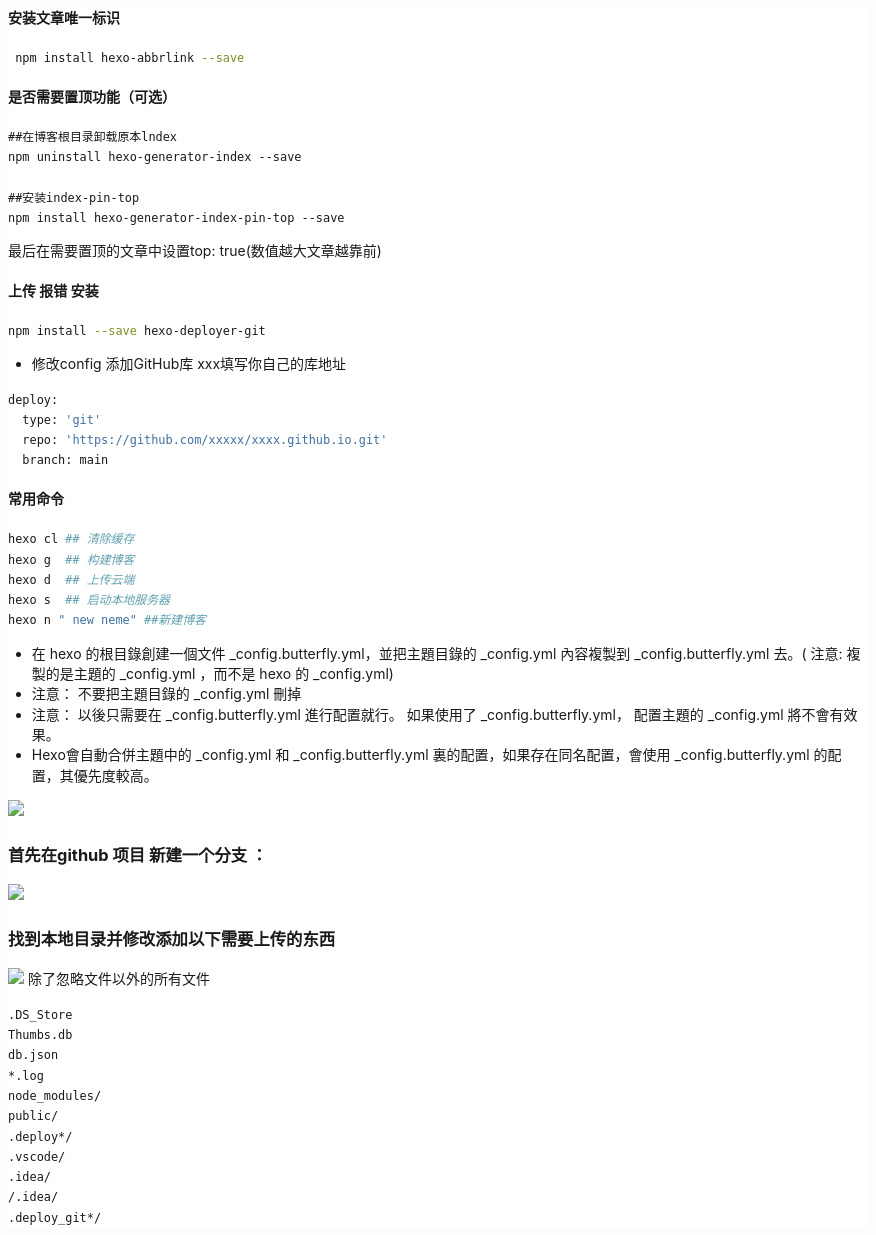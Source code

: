 #### 安装文章唯一标识
```bash
 npm install hexo-abbrlink --save
```
#### 是否需要置顶功能（可选）
```markdown
##在博客根目录卸载原本lndex
npm uninstall hexo-generator-index --save

##安装index-pin-top
npm install hexo-generator-index-pin-top --save
```
最后在需要置顶的文章中设置top: true(数值越大文章越靠前)

#### 上传 报错  安装
```bash
npm install --save hexo-deployer-git
```
- 修改config 添加GitHub库  xxx填写你自己的库地址

```bash
deploy:
  type: 'git'
  repo: 'https://github.com/xxxxx/xxxx.github.io.git'
  branch: main
```
#### 常用命令
```bash
hexo cl ## 清除缓存
hexo g  ## 构建博客
hexo d  ## 上传云端
hexo s  ## 启动本地服务器
hexo n " new neme" ##新建博客

```
- 在 hexo 的根目錄創建一個文件 _config.butterfly.yml，並把主題目錄的 _config.yml 內容複製到 _config.butterfly.yml 去。( 注意: 複製的是主題的 _config.yml ，而不是 hexo 的 _config.yml)
- 注意： 不要把主題目錄的 _config.yml 刪掉
- 注意： 以後只需要在 _config.butterfly.yml 進行配置就行。
  如果使用了 _config.butterfly.yml， 配置主題的 _config.yml 將不會有效果。
-  Hexo會自動合併主題中的 _config.yml 和 _config.butterfly.yml 裏的配置，如果存在同名配置，會使用 _config.butterfly.yml 的配置，其優先度較高。

![](https://file.crazywong.com/gh/jerryc127/CDN/img/butterfly-docs-install-suggestion-1.png)


### 首先在github 项目 新建一个分支 ：
![](https://cdn.jsdelivr.net/gh/oceanxux/imgs/1.png)

### 找到本地目录并修改添加以下需要上传的东西
![](https://cdn.jsdelivr.net/gh/oceanxux/imgs/2.png)
除了忽略文件以外的所有文件
```markdown
.DS_Store
Thumbs.db
db.json
*.log
node_modules/
public/
.deploy*/
.vscode/
.idea/
/.idea/
.deploy_git*/
```